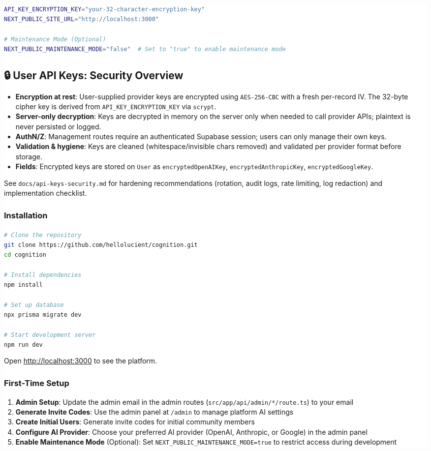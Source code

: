 ```bash
API_KEY_ENCRYPTION_KEY="your-32-character-encryption-key"
NEXT_PUBLIC_SITE_URL="http://localhost:3000"

# Maintenance Mode (Optional)
NEXT_PUBLIC_MAINTENANCE_MODE="false"  # Set to "true" to enable maintenance mode
```

## 🔒 User API Keys: Security Overview

- **Encryption at rest**: User-supplied provider keys are encrypted using `AES-256-CBC` with a fresh per-record IV. The 32-byte cipher key is derived from `API_KEY_ENCRYPTION_KEY` via `scrypt`.
- **Server-only decryption**: Keys are decrypted in memory on the server only when needed to call provider APIs; plaintext is never persisted or logged.
- **AuthN/Z**: Management routes require an authenticated Supabase session; users can only manage their own keys.
- **Validation & hygiene**: Keys are cleaned (whitespace/invisible chars removed) and validated per provider format before storage.
- **Fields**: Encrypted keys are stored on `User` as `encryptedOpenAIKey`, `encryptedAnthropicKey`, `encryptedGoogleKey`.

See `docs/api-keys-security.md` for hardening recommendations (rotation, audit logs, rate limiting, log redaction) and implementation checklist.

### Installation

```bash
# Clone the repository
git clone https://github.com/hellolucient/cognition.git
cd cognition

# Install dependencies
npm install

# Set up database
npx prisma migrate dev

# Start development server
npm run dev
```

Open [http://localhost:3000](http://localhost:3000) to see the platform.

### First-Time Setup

1. **Admin Setup**: Update the admin email in the admin routes (`src/app/api/admin/*/route.ts`) to your email
2. **Generate Invite Codes**: Use the admin panel at `/admin` to manage platform AI settings
3. **Create Initial Users**: Generate invite codes for initial community members
4. **Configure AI Provider**: Choose your preferred AI provider (OpenAI, Anthropic, or Google) in the admin panel
5. **Enable Maintenance Mode** (Optional): Set `NEXT_PUBLIC_MAINTENANCE_MODE=true` to restrict access during development
